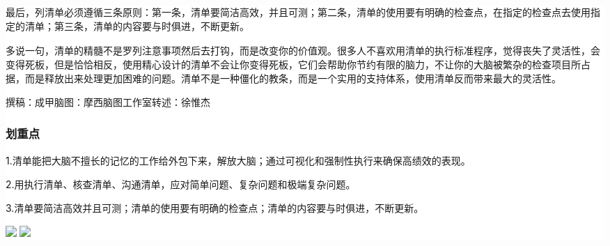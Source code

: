 最后，列清单必须遵循三条原则：第一条，清单要简洁高效，并且可测；第二条，清单的使用要有明确的检查点，在指定的检查点去使用指定的清单；第三条，清单的内容要与时俱进，不断更新。

多说一句，清单的精髓不是罗列注意事项然后去打钩，而是改变你的价值观。很多人不喜欢用清单的执行标准程序，觉得丧失了灵活性，会变得死板，但是恰恰相反，使用精心设计的清单不会让你变得死板，它们会帮助你节约有限的脑力，不让你的大脑被繁杂的检查项目所占据，而是释放出来处理更加困难的问题。清单不是一种僵化的教条，而是一个实用的支持体系，使用清单反而带来最大的灵活性。

撰稿：成甲脑图：摩西脑图工作室转述：徐惟杰

### 划重点

 1.清单能把大脑不擅长的记忆的工作给外包下来，解放大脑；通过可视化和强制性执行来确保高绩效的表现。

 2.用执行清单、核查清单、沟通清单，应对简单问题、复杂问题和极端复杂问题。

 3.清单要简洁高效并且可测；清单的使用要有明确的检查点；清单的内容要与时俱进，不断更新。

 

<img  src="https://piccdn3.umiwi.com/img/202008/19/202008192043384607905708.jpg" width="1080"/>

<img  src="https://piccdn3.umiwi.com/img/202005/14/202005141917471393203643.jpg" width="750"/>

